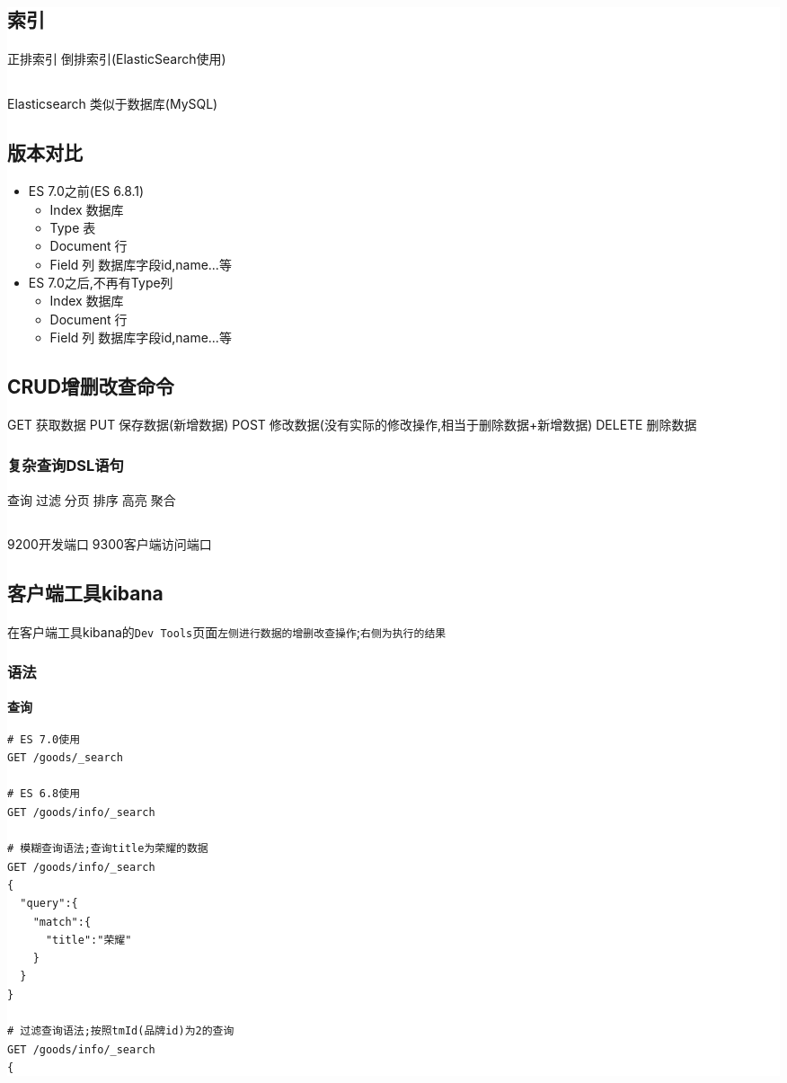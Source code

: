 ## 索引
正排索引
倒排索引(ElasticSearch使用)

## 
Elasticsearch 类似于数据库(MySQL)

## 版本对比
- ES 7.0之前(ES 6.8.1)
  - Index   数据库
  - Type    表
  - Document  行
  - Field   列    数据库字段id,name...等
- ES 7.0之后,不再有Type列
  - Index   数据库
  - Document  行
  - Field   列    数据库字段id,name...等

## CRUD增删改查命令
GET     获取数据
PUT     保存数据(新增数据)
POST    修改数据(没有实际的修改操作,相当于删除数据+新增数据)
DELETE  删除数据
### 复杂查询DSL语句
查询
过滤
分页
排序
高亮
聚合

## 
9200开发端口
9300客户端访问端口

## 客户端工具kibana
在客户端工具kibana的`Dev Tools`页面`左侧进行数据的增删改查操作`;`右侧为执行的结果`

### 语法


**查询**
``` 
# ES 7.0使用
GET /goods/_search

# ES 6.8使用
GET /goods/info/_search

# 模糊查询语法;查询title为荣耀的数据
GET /goods/info/_search
{
  "query":{
    "match":{
      "title":"荣耀"
    }
  }
}

# 过滤查询语法;按照tmId(品牌id)为2的查询
GET /goods/info/_search
{
```